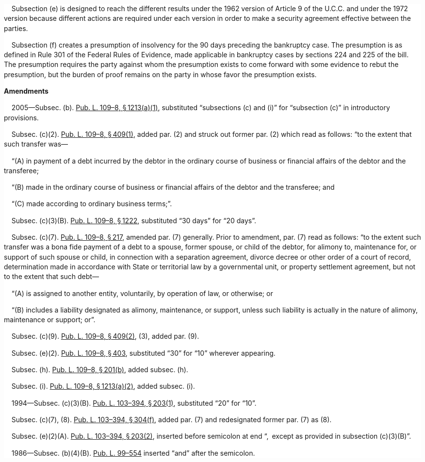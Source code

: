     Subsection (e) is designed to reach the different results under the 1962 version of Article 9 of the U.C.C. and under the 1972 version because different actions are required under each version in order to make a security agreement effective between the parties.

    Subsection (f) creates a presumption of insolvency for the 90 days preceding the bankruptcy case. The presumption is as defined in Rule 301 of the Federal Rules of Evidence, made applicable in bankruptcy cases by sections 224 and 225 of the bill. The presumption requires the party against whom the presumption exists to come forward with some evidence to rebut the presumption, but the burden of proof remains on the party in whose favor the presumption exists.

 __Amendments__ 

    2005—Subsec. (b). [Pub. L. 109–8, § 1213(a)(1)][/us/pl/109/8/s1213/a/1], substituted “subsections (c) and (i)” for “subsection (c)” in introductory provisions.

    Subsec. (c)(2). [Pub. L. 109–8, § 409(1)][/us/pl/109/8/s409/1], added par. (2) and struck out former par. (2) which read as follows: “to the extent that such transfer was—

    “(A) in payment of a debt incurred by the debtor in the ordinary course of business or financial affairs of the debtor and the transferee;

    “(B) made in the ordinary course of business or financial affairs of the debtor and the transferee; and

    “(C) made according to ordinary business terms;”.

    Subsec. (c)(3)(B). [Pub. L. 109–8, § 1222][/us/pl/109/8/s1222], substituted “30 days” for “20 days”.

    Subsec. (c)(7). [Pub. L. 109–8, § 217][/us/pl/109/8/s217], amended par. (7) generally. Prior to amendment, par. (7) read as follows: “to the extent such transfer was a bona fide payment of a debt to a spouse, former spouse, or child of the debtor, for alimony to, maintenance for, or support of such spouse or child, in connection with a separation agreement, divorce decree or other order of a court of record, determination made in accordance with State or territorial law by a governmental unit, or property settlement agreement, but not to the extent that such debt—

    “(A) is assigned to another entity, voluntarily, by operation of law, or otherwise; or

    “(B) includes a liability designated as alimony, maintenance, or support, unless such liability is actually in the nature of alimony, maintenance or support; or”.

    Subsec. (c)(9). [Pub. L. 109–8, § 409(2)][/us/pl/109/8/s409/2], (3), added par. (9).

    Subsec. (e)(2). [Pub. L. 109–8, § 403][/us/pl/109/8/s403], substituted “30” for “10” wherever appearing.

    Subsec. (h). [Pub. L. 109–8, § 201(b)][/us/pl/109/8/s201/b], added subsec. (h).

    Subsec. (i). [Pub. L. 109–8, § 1213(a)(2)][/us/pl/109/8/s1213/a/2], added subsec. (i).

    1994—Subsec. (c)(3)(B). [Pub. L. 103–394, § 203(1)][/us/pl/103/394/s203/1], substituted “20” for “10”.

    Subsec. (c)(7), (8). [Pub. L. 103–394, § 304(f)][/us/pl/103/394/s304/f], added par. (7) and redesignated former par. (7) as (8).

    Subsec. (e)(2)(A). [Pub. L. 103–394, § 203(2)][/us/pl/103/394/s203/2], inserted before semicolon at end “, except as provided in subsection (c)(3)(B)”.

    1986—Subsec. (b)(4)(B). [Pub. L. 99–554][/us/pl/99/554] inserted “and” after the semicolon.


[/us/usc/t11/s545]: https://publicdocs.github.io/go/links?ns=uslm&ref=%2Fus%2Fusc%2Ft11%2Fs545
[/us/pl/95/598]: https://publicdocs.github.io/go/links?ns=uslm&ref=%2Fus%2Fpl%2F95%2F598
[/us/stat/92/2597]: https://publicdocs.github.io/go/links?ns=uslm&ref=%2Fus%2Fstat%2F92%2F2597
[/us/pl/98/353]: https://publicdocs.github.io/go/links?ns=uslm&ref=%2Fus%2Fpl%2F98%2F353
[/us/stat/98/355]: https://publicdocs.github.io/go/links?ns=uslm&ref=%2Fus%2Fstat%2F98%2F355
[/us/pl/99/554/s283/m]: https://publicdocs.github.io/go/links?ns=uslm&ref=%2Fus%2Fpl%2F99%2F554%2Fs283%2Fm
[/us/stat/100/3117]: https://publicdocs.github.io/go/links?ns=uslm&ref=%2Fus%2Fstat%2F100%2F3117
[/us/pl/103/394/s203]: https://publicdocs.github.io/go/links?ns=uslm&ref=%2Fus%2Fpl%2F103%2F394%2Fs203
[/us/stat/108/4121]: https://publicdocs.github.io/go/links?ns=uslm&ref=%2Fus%2Fstat%2F108%2F4121
[/us/pl/109/8]: https://publicdocs.github.io/go/links?ns=uslm&ref=%2Fus%2Fpl%2F109%2F8
[/us/stat/119/42]: https://publicdocs.github.io/go/links?ns=uslm&ref=%2Fus%2Fstat%2F119%2F42
[/us/usc/t11/s548]: https://publicdocs.github.io/go/links?ns=uslm&ref=%2Fus%2Fusc%2Ft11%2Fs548
[/us/pl/109/8/s1213/a/1]: https://publicdocs.github.io/go/links?ns=uslm&ref=%2Fus%2Fpl%2F109%2F8%2Fs1213%2Fa%2F1
[/us/pl/109/8/s409/1]: https://publicdocs.github.io/go/links?ns=uslm&ref=%2Fus%2Fpl%2F109%2F8%2Fs409%2F1
[/us/pl/109/8/s1222]: https://publicdocs.github.io/go/links?ns=uslm&ref=%2Fus%2Fpl%2F109%2F8%2Fs1222
[/us/pl/109/8/s217]: https://publicdocs.github.io/go/links?ns=uslm&ref=%2Fus%2Fpl%2F109%2F8%2Fs217
[/us/pl/109/8/s409/2]: https://publicdocs.github.io/go/links?ns=uslm&ref=%2Fus%2Fpl%2F109%2F8%2Fs409%2F2
[/us/pl/109/8/s403]: https://publicdocs.github.io/go/links?ns=uslm&ref=%2Fus%2Fpl%2F109%2F8%2Fs403
[/us/pl/109/8/s201/b]: https://publicdocs.github.io/go/links?ns=uslm&ref=%2Fus%2Fpl%2F109%2F8%2Fs201%2Fb
[/us/pl/109/8/s1213/a/2]: https://publicdocs.github.io/go/links?ns=uslm&ref=%2Fus%2Fpl%2F109%2F8%2Fs1213%2Fa%2F2
[/us/pl/103/394/s203/1]: https://publicdocs.github.io/go/links?ns=uslm&ref=%2Fus%2Fpl%2F103%2F394%2Fs203%2F1
[/us/pl/103/394/s304/f]: https://publicdocs.github.io/go/links?ns=uslm&ref=%2Fus%2Fpl%2F103%2F394%2Fs304%2Ff
[/us/pl/103/394/s203/2]: https://publicdocs.github.io/go/links?ns=uslm&ref=%2Fus%2Fpl%2F103%2F394%2Fs203%2F2
[/us/pl/99/554]: https://publicdocs.github.io/go/links?ns=uslm&ref=%2Fus%2Fpl%2F99%2F554
[/us/pl/98/353/s462/a/1]: https://publicdocs.github.io/go/links?ns=uslm&ref=%2Fus%2Fpl%2F98%2F353%2Fs462%2Fa%2F1
[/us/pl/98/353/s462/a/2]: https://publicdocs.github.io/go/links?ns=uslm&ref=%2Fus%2Fpl%2F98%2F353%2Fs462%2Fa%2F2
[/us/pl/98/353/s462/b/1]: https://publicdocs.github.io/go/links?ns=uslm&ref=%2Fus%2Fpl%2F98%2F353%2Fs462%2Fb%2F1
[/us/pl/98/353/s462/b/2]: https://publicdocs.github.io/go/links?ns=uslm&ref=%2Fus%2Fpl%2F98%2F353%2Fs462%2Fb%2F2
[/us/pl/98/353/s462/d/1]: https://publicdocs.github.io/go/links?ns=uslm&ref=%2Fus%2Fpl%2F98%2F353%2Fs462%2Fd%2F1
[/us/pl/98/353/s462/c]: https://publicdocs.github.io/go/links?ns=uslm&ref=%2Fus%2Fpl%2F98%2F353%2Fs462%2Fc
[/us/pl/98/353/s462/d/2]: https://publicdocs.github.io/go/links?ns=uslm&ref=%2Fus%2Fpl%2F98%2F353%2Fs462%2Fd%2F2
[/us/pl/98/353/s462/d/3]: https://publicdocs.github.io/go/links?ns=uslm&ref=%2Fus%2Fpl%2F98%2F353%2Fs462%2Fd%2F3
[/us/pl/98/353/s462/d/4]: https://publicdocs.github.io/go/links?ns=uslm&ref=%2Fus%2Fpl%2F98%2F353%2Fs462%2Fd%2F4
[/us/pl/98/353/s462/d/5]: https://publicdocs.github.io/go/links?ns=uslm&ref=%2Fus%2Fpl%2F98%2F353%2Fs462%2Fd%2F5
[/us/pl/98/353/s310/3]: https://publicdocs.github.io/go/links?ns=uslm&ref=%2Fus%2Fpl%2F98%2F353%2Fs310%2F3
[/us/pl/98/353/s462/e]: https://publicdocs.github.io/go/links?ns=uslm&ref=%2Fus%2Fpl%2F98%2F353%2Fs462%2Fe
[/us/pl/98/353/s462/f]: https://publicdocs.github.io/go/links?ns=uslm&ref=%2Fus%2Fpl%2F98%2F353%2Fs462%2Ff
[/us/pl/98/353/s462/g]: https://publicdocs.github.io/go/links?ns=uslm&ref=%2Fus%2Fpl%2F98%2F353%2Fs462%2Fg
[/us/pl/109/8/s1213/b]: https://publicdocs.github.io/go/links?ns=uslm&ref=%2Fus%2Fpl%2F109%2F8%2Fs1213%2Fb
[/us/stat/119/195]: https://publicdocs.github.io/go/links?ns=uslm&ref=%2Fus%2Fstat%2F119%2F195
[/us/pl/109/8]: https://publicdocs.github.io/go/links?ns=uslm&ref=%2Fus%2Fpl%2F109%2F8
[/us/pl/109/8/s1501]: https://publicdocs.github.io/go/links?ns=uslm&ref=%2Fus%2Fpl%2F109%2F8%2Fs1501
[/us/usc/t11/s101]: https://publicdocs.github.io/go/links?ns=uslm&ref=%2Fus%2Fusc%2Ft11%2Fs101
[/us/pl/103/394]: https://publicdocs.github.io/go/links?ns=uslm&ref=%2Fus%2Fpl%2F103%2F394
[/us/pl/103/394/s702]: https://publicdocs.github.io/go/links?ns=uslm&ref=%2Fus%2Fpl%2F103%2F394%2Fs702
[/us/usc/t11/s101]: https://publicdocs.github.io/go/links?ns=uslm&ref=%2Fus%2Fusc%2Ft11%2Fs101
[/us/pl/99/554]: https://publicdocs.github.io/go/links?ns=uslm&ref=%2Fus%2Fpl%2F99%2F554
[/us/pl/99/554/s302/a]: https://publicdocs.github.io/go/links?ns=uslm&ref=%2Fus%2Fpl%2F99%2F554%2Fs302%2Fa
[/us/usc/t28/s581]: https://publicdocs.github.io/go/links?ns=uslm&ref=%2Fus%2Fusc%2Ft28%2Fs581
[/us/pl/98/353]: https://publicdocs.github.io/go/links?ns=uslm&ref=%2Fus%2Fpl%2F98%2F353
[/us/pl/98/353/s552/a]: https://publicdocs.github.io/go/links?ns=uslm&ref=%2Fus%2Fpl%2F98%2F353%2Fs552%2Fa
[/us/usc/t11/s101]: https://publicdocs.github.io/go/links?ns=uslm&ref=%2Fus%2Fusc%2Ft11%2Fs101
[/us/usc/t11/s104]: https://publicdocs.github.io/go/links?ns=uslm&ref=%2Fus%2Fusc%2Ft11%2Fs104
[/us/usc/t11/s104]: https://publicdocs.github.io/go/links?ns=uslm&ref=%2Fus%2Fusc%2Ft11%2Fs104